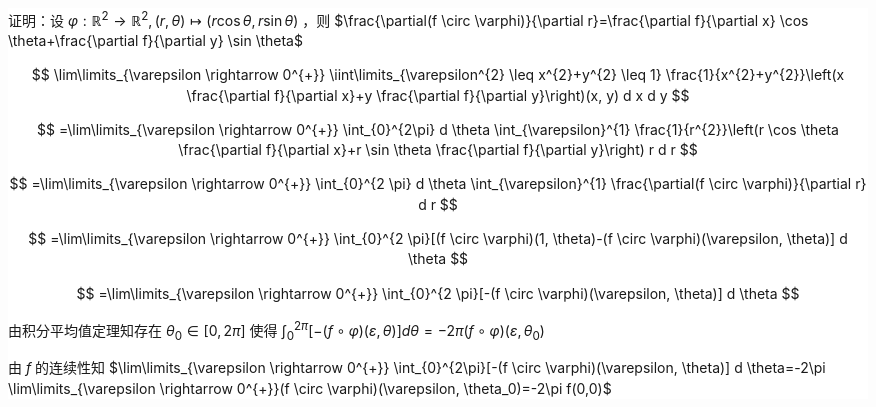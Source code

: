 证明：设 $\varphi: \mathbb{R}^{2} \rightarrow \mathbb{R}^{2}, (r, \theta) \mapsto (r\cos \theta, r\sin \theta)$ ，则 $\frac{\partial(f \circ \varphi)}{\partial r}=\frac{\partial f}{\partial x} \cos \theta+\frac{\partial f}{\partial y} \sin \theta$

$$
\lim\limits_{\varepsilon \rightarrow 0^{+}} \iint\limits_{\varepsilon^{2} \leq x^{2}+y^{2} \leq 1} \frac{1}{x^{2}+y^{2}}\left(x \frac{\partial f}{\partial x}+y \frac{\partial f}{\partial y}\right)(x, y) d x d y
$$

$$
=\lim\limits_{\varepsilon \rightarrow 0^{+}} \int_{0}^{2\pi} d \theta \int_{\varepsilon}^{1} \frac{1}{r^{2}}\left(r \cos \theta \frac{\partial f}{\partial x}+r \sin \theta \frac{\partial f}{\partial y}\right) r d r
$$

$$
=\lim\limits_{\varepsilon \rightarrow 0^{+}} \int_{0}^{2 \pi} d \theta \int_{\varepsilon}^{1} \frac{\partial(f \circ \varphi)}{\partial r} d r
$$

$$
=\lim\limits_{\varepsilon \rightarrow 0^{+}} \int_{0}^{2 \pi}[(f \circ \varphi)(1, \theta)-(f \circ \varphi)(\varepsilon, \theta)] d \theta
$$

$$
=\lim\limits_{\varepsilon \rightarrow 0^{+}} \int_{0}^{2 \pi}[-(f \circ \varphi)(\varepsilon, \theta)] d \theta
$$

由积分平均值定理知存在 $\theta_{0} \in[0,2\pi]$ 使得 $\int_{0}^{2\pi}[-(f \circ \varphi)(\varepsilon, \theta)] d \theta=-2\pi(f \circ \varphi)\left(\varepsilon, \theta_{0}\right)$

由 $f$ 的连续性知 $\lim\limits_{\varepsilon \rightarrow 0^{+}} \int_{0}^{2\pi}[-(f \circ \varphi)(\varepsilon, \theta)] d \theta=-2\pi \lim\limits_{\varepsilon \rightarrow 0^{+}}(f \circ \varphi)(\varepsilon, \theta_0)=-2\pi f(0,0)$
